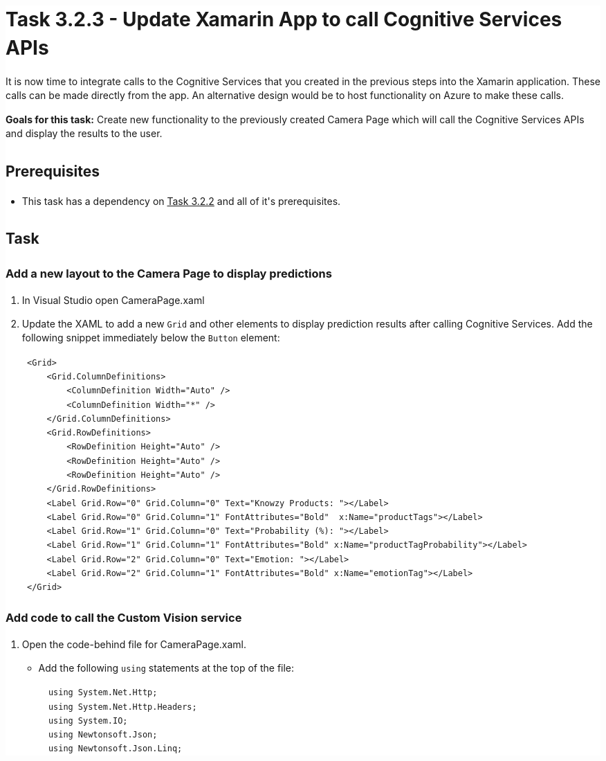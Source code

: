 # Task 3.2.3 - Update Xamarin App to call Cognitive Services APIs

It is now time to integrate calls to the Cognitive Services that you created in the previous steps into the Xamarin application. These calls can be made directly from the app. An alternative design would be to host functionality on Azure to make these calls.

**Goals for this task:** Create new functionality to the previously created Camera Page which will call the Cognitive Services APIs and display the results to the user.

## Prerequisites

* This task has a dependency on [Task 3.2.2](322_EmotionAPI.md) and all of it's prerequisites.

## Task

### Add a new layout to the Camera Page to display predictions

1. In Visual Studio open CameraPage.xaml
2. Update the XAML to add a new `Grid` and other elements to display prediction results after calling Cognitive Services. Add the following snippet immediately below the `Button` element:

        <Grid>
            <Grid.ColumnDefinitions>
                <ColumnDefinition Width="Auto" />
                <ColumnDefinition Width="*" />
            </Grid.ColumnDefinitions>
            <Grid.RowDefinitions>
                <RowDefinition Height="Auto" />
                <RowDefinition Height="Auto" />
                <RowDefinition Height="Auto" />
            </Grid.RowDefinitions>
            <Label Grid.Row="0" Grid.Column="0" Text="Knowzy Products: "></Label>
            <Label Grid.Row="0" Grid.Column="1" FontAttributes="Bold"  x:Name="productTags"></Label>
            <Label Grid.Row="1" Grid.Column="0" Text="Probability (%): "></Label>
            <Label Grid.Row="1" Grid.Column="1" FontAttributes="Bold" x:Name="productTagProbability"></Label>
            <Label Grid.Row="2" Grid.Column="0" Text="Emotion: "></Label>
            <Label Grid.Row="2" Grid.Column="1" FontAttributes="Bold" x:Name="emotionTag"></Label>
        </Grid>

### Add code to call the Custom Vision service

1. Open the code-behind file for CameraPage.xaml. 

    * Add the following `using` statements at the top of the file:

            using System.Net.Http;
            using System.Net.Http.Headers;
            using System.IO;
            using Newtonsoft.Json;
            using Newtonsoft.Json.Linq;
